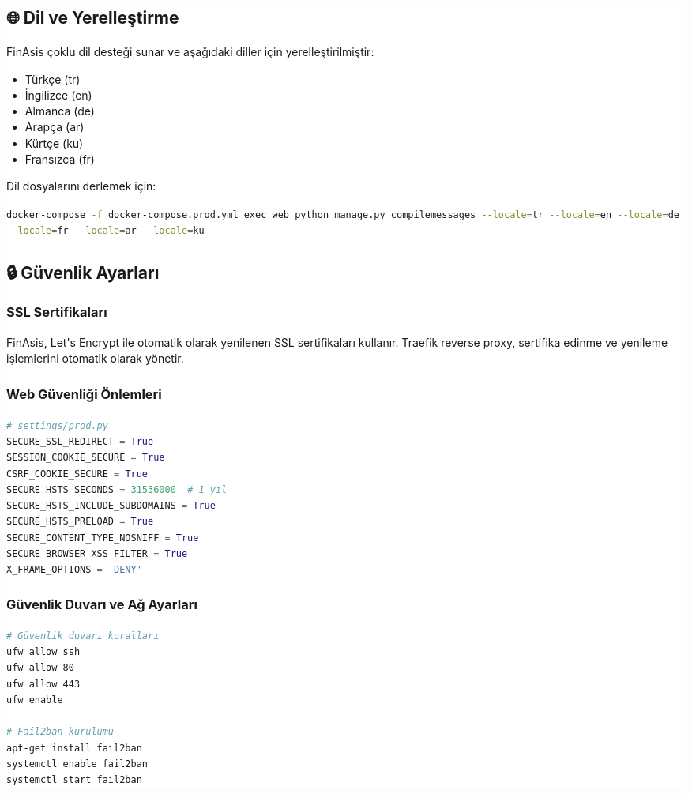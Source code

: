 ## 🌐 Dil ve Yerelleştirme

FinAsis çoklu dil desteği sunar ve aşağıdaki diller için yerelleştirilmiştir:

- Türkçe (tr)
- İngilizce (en)
- Almanca (de)
- Arapça (ar)
- Kürtçe (ku)
- Fransızca (fr)

Dil dosyalarını derlemek için:

```bash
docker-compose -f docker-compose.prod.yml exec web python manage.py compilemessages --locale=tr --locale=en --locale=de --locale=fr --locale=ar --locale=ku
```

## 🔒 Güvenlik Ayarları

### SSL Sertifikaları
FinAsis, Let's Encrypt ile otomatik olarak yenilenen SSL sertifikaları kullanır. Traefik reverse proxy, sertifika edinme ve yenileme işlemlerini otomatik olarak yönetir.

### Web Güvenliği Önlemleri
```python
# settings/prod.py
SECURE_SSL_REDIRECT = True
SESSION_COOKIE_SECURE = True
CSRF_COOKIE_SECURE = True
SECURE_HSTS_SECONDS = 31536000  # 1 yıl
SECURE_HSTS_INCLUDE_SUBDOMAINS = True
SECURE_HSTS_PRELOAD = True
SECURE_CONTENT_TYPE_NOSNIFF = True
SECURE_BROWSER_XSS_FILTER = True
X_FRAME_OPTIONS = 'DENY'
```

### Güvenlik Duvarı ve Ağ Ayarları
```bash
# Güvenlik duvarı kuralları
ufw allow ssh
ufw allow 80
ufw allow 443
ufw enable

# Fail2ban kurulumu
apt-get install fail2ban
systemctl enable fail2ban
systemctl start fail2ban
```
